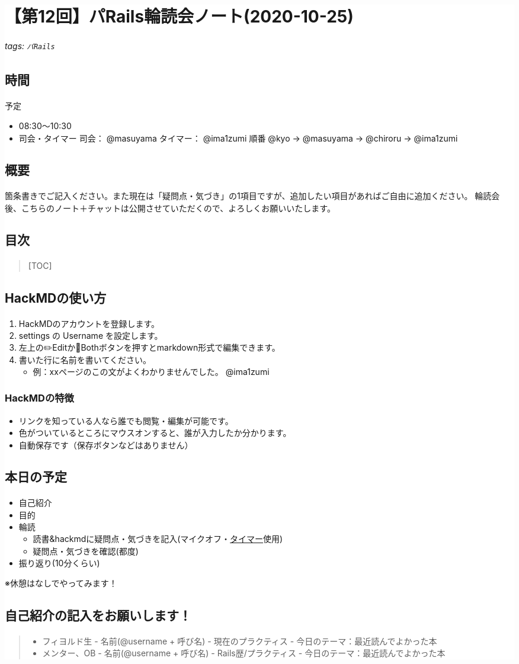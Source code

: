 # 【第12回】パRails輪読会ノート(2020-10-25)
###### tags: `パRails`
## 時間
予定
- 08:30〜10:30
- 司会・タイマー
司会： @masuyama
タイマー： @ima1zumi
順番 @kyo → @masuyama → @chiroru → @ima1zumi


## 概要
箇条書きでご記入ください。また現在は「疑問点・気づき」の1項目ですが、追加したい項目があればご自由に追加ください。
輪読会後、こちらのノート＋チャットは公開させていただくので、よろしくお願いいたします。

## 目次
> [TOC]

## HackMDの使い方
1. HackMDのアカウントを登録します。
2. settings の Username を設定します。
3. 左上の✏️Editか📖Bothボタンを押すとmarkdown形式で編集できます。
4. 書いた行に名前を書いてください。
    - 例：xxページのこの文がよくわかりませんでした。 @ima1zumi 

### HackMDの特徴
- リンクを知っている人なら誰でも閲覧・編集が可能です。
- 色がついているところにマウスオンすると、誰が入力したか分かります。
- 自動保存です（保存ボタンなどはありません）

## 本日の予定
- 自己紹介
- 目的
- 輪読
  - 読書&hackmdに疑問点・気づきを記入(マイクオフ・[タイマー](https://timer.onl.jp/)使用)
  - 疑問点・気づきを確認(都度)
- 振り返り(10分くらい)

※休憩はなしでやってみます！


## 自己紹介の記入をお願いします！
> - フィヨルド生
    - 名前(@username + 呼び名)
    - 現在のプラクティス 
    - 今日のテーマ：最近読んでよかった本
> - メンター、OB
    - 名前(@username + 呼び名)
    - Rails歴/プラクティス
    - 今日のテーマ：最近読んでよかった本
